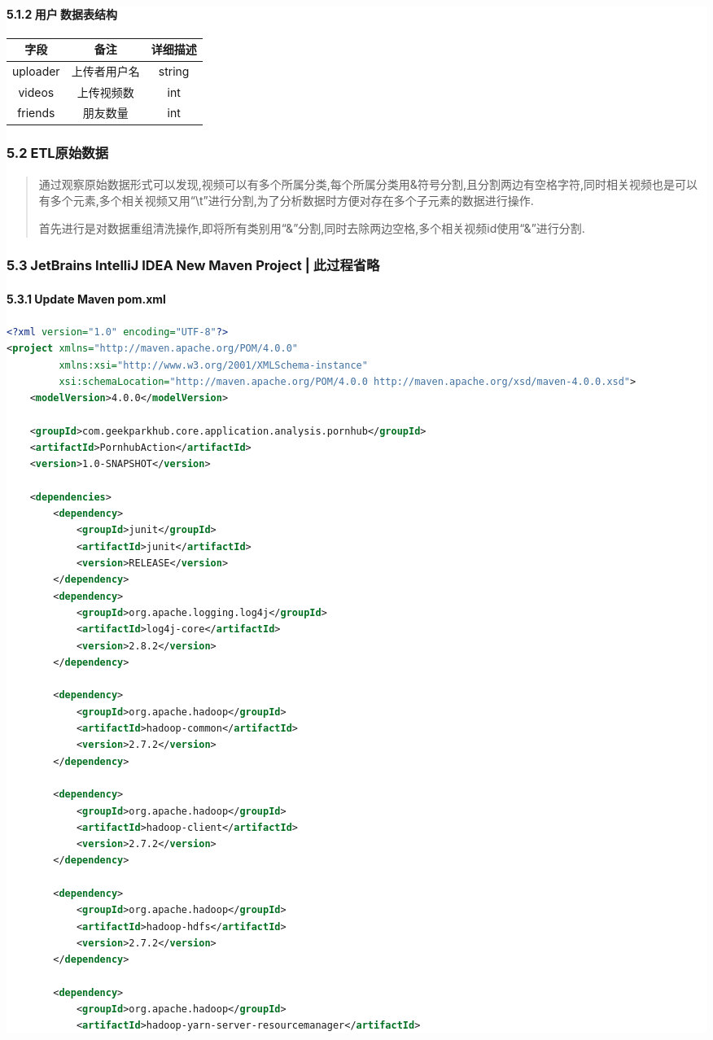 #### 5.1.2 用户 数据表结构
| 字段      |     备注 |   详细描述   |
| :--------: | :--------:| :------:|
| uploader  |   上传者用户名 |  string |
| videos    |   上传视频数 |  int |
| friends   |   朋友数量 |  int  |

### 5.2 ETL原始数据
> 通过观察原始数据形式可以发现,视频可以有多个所属分类,每个所属分类用&符号分割,且分割两边有空格字符,同时相关视频也是可以有多个元素,多个相关视频又用“\t”进行分割,为了分析数据时方便对存在多个子元素的数据进行操作.
> 
> 首先进行是对数据重组清洗操作,即将所有类别用“&”分割,同时去除两边空格,多个相关视频id使用“&”进行分割.

### 5.3 JetBrains IntelliJ IDEA New Maven Project | 此过程省略
#### 5.3.1 Update Maven pom.xml
``` xml
<?xml version="1.0" encoding="UTF-8"?>
<project xmlns="http://maven.apache.org/POM/4.0.0"
         xmlns:xsi="http://www.w3.org/2001/XMLSchema-instance"
         xsi:schemaLocation="http://maven.apache.org/POM/4.0.0 http://maven.apache.org/xsd/maven-4.0.0.xsd">
    <modelVersion>4.0.0</modelVersion>

    <groupId>com.geekparkhub.core.application.analysis.pornhub</groupId>
    <artifactId>PornhubAction</artifactId>
    <version>1.0-SNAPSHOT</version>

    <dependencies>
        <dependency>
            <groupId>junit</groupId>
            <artifactId>junit</artifactId>
            <version>RELEASE</version>
        </dependency>
        <dependency>
            <groupId>org.apache.logging.log4j</groupId>
            <artifactId>log4j-core</artifactId>
            <version>2.8.2</version>
        </dependency>

        <dependency>
            <groupId>org.apache.hadoop</groupId>
            <artifactId>hadoop-common</artifactId>
            <version>2.7.2</version>
        </dependency>

        <dependency>
            <groupId>org.apache.hadoop</groupId>
            <artifactId>hadoop-client</artifactId>
            <version>2.7.2</version>
        </dependency>

        <dependency>
            <groupId>org.apache.hadoop</groupId>
            <artifactId>hadoop-hdfs</artifactId>
            <version>2.7.2</version>
        </dependency>

        <dependency>
            <groupId>org.apache.hadoop</groupId>
            <artifactId>hadoop-yarn-server-resourcemanager</artifactId>
```